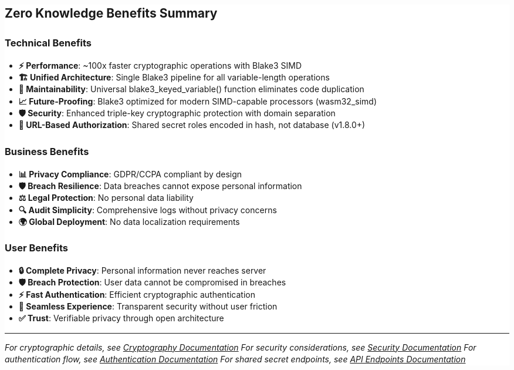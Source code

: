## Zero Knowledge Benefits Summary

### Technical Benefits

- **⚡ Performance**: ~100x faster cryptographic operations with Blake3 SIMD
- **🏗️ Unified Architecture**: Single Blake3 pipeline for all variable-length operations
- **🔧 Maintainability**: Universal blake3_keyed_variable() function eliminates code duplication
- **📈 Future-Proofing**: Blake3 optimized for modern SIMD-capable processors (wasm32_simd)
- **🛡️ Security**: Enhanced triple-key cryptographic protection with domain separation
- **🔐 URL-Based Authorization**: Shared secret roles encoded in hash, not database (v1.8.0+)

### Business Benefits

- **📊 Privacy Compliance**: GDPR/CCPA compliant by design
- **🛡️ Breach Resilience**: Data breaches cannot expose personal information
- **⚖️ Legal Protection**: No personal data liability
- **🔍 Audit Simplicity**: Comprehensive logs without privacy concerns
- **🌍 Global Deployment**: No data localization requirements

### User Benefits

- **🔒 Complete Privacy**: Personal information never reaches server
- **🛡️ Breach Protection**: User data cannot be compromised in breaches
- **⚡ Fast Authentication**: Efficient cryptographic authentication
- **🔄 Seamless Experience**: Transparent security without user friction
- **✅ Trust**: Verifiable privacy through open architecture

---

_For cryptographic details, see [Cryptography Documentation](../api/cryptography.md)_
_For security considerations, see [Security Documentation](./security.md)_
_For authentication flow, see [Authentication Documentation](../api/authentication.md)_
_For shared secret endpoints, see [API Endpoints Documentation](../api/endpoints.md)_
